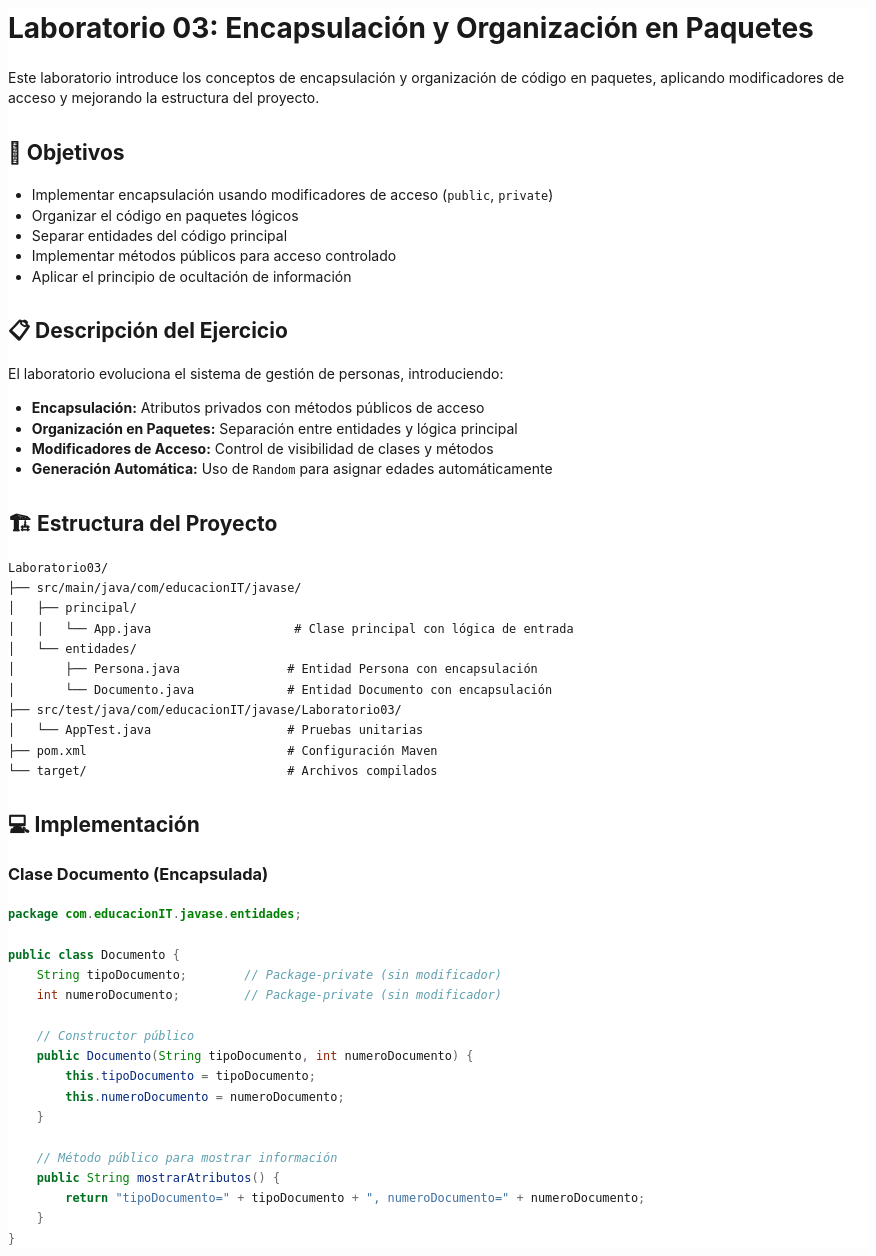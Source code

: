 # Laboratorio 03: Encapsulación y Organización en Paquetes

Este laboratorio introduce los conceptos de encapsulación y organización de código en paquetes, aplicando modificadores de acceso y mejorando la estructura del proyecto.

## 🎯 Objetivos

- Implementar encapsulación usando modificadores de acceso (`public`, `private`)
- Organizar el código en paquetes lógicos
- Separar entidades del código principal
- Implementar métodos públicos para acceso controlado
- Aplicar el principio de ocultación de información

## 📋 Descripción del Ejercicio

El laboratorio evoluciona el sistema de gestión de personas, introduciendo:
- **Encapsulación:** Atributos privados con métodos públicos de acceso
- **Organización en Paquetes:** Separación entre entidades y lógica principal
- **Modificadores de Acceso:** Control de visibilidad de clases y métodos
- **Generación Automática:** Uso de `Random` para asignar edades automáticamente

## 🏗️ Estructura del Proyecto

```
Laboratorio03/
├── src/main/java/com/educacionIT/javase/
│   ├── principal/
│   │   └── App.java                    # Clase principal con lógica de entrada
│   └── entidades/
│       ├── Persona.java               # Entidad Persona con encapsulación
│       └── Documento.java             # Entidad Documento con encapsulación
├── src/test/java/com/educacionIT/javase/Laboratorio03/
│   └── AppTest.java                   # Pruebas unitarias
├── pom.xml                            # Configuración Maven
└── target/                            # Archivos compilados
```

## 💻 Implementación

### Clase Documento (Encapsulada)
```java
package com.educacionIT.javase.entidades;

public class Documento {
    String tipoDocumento;        // Package-private (sin modificador)
    int numeroDocumento;         // Package-private (sin modificador)
    
    // Constructor público
    public Documento(String tipoDocumento, int numeroDocumento) {
        this.tipoDocumento = tipoDocumento;
        this.numeroDocumento = numeroDocumento;
    }
    
    // Método público para mostrar información
    public String mostrarAtributos() {
        return "tipoDocumento=" + tipoDocumento + ", numeroDocumento=" + numeroDocumento;
    }
}
```
